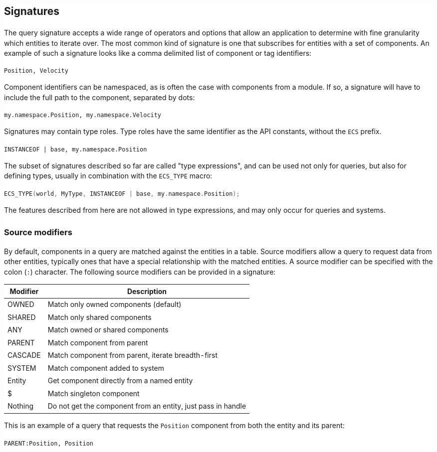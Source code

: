 ## Signatures
The query signature accepts a wide range of operators and options that allow an application to determine with fine granularity which entities to iterate over. The most common kind of signature is one that subscribes for entities with a set of components. An example of such a signature looks like a comma delimited list of component or tag identifiers:

```
Position, Velocity
```

Component identifiers can be namespaced, as is often the case with components from a module. If so, a signature will have to include the full path to the component, separated by dots:

```
my.namespace.Position, my.namespace.Velocity
```

Signatures may contain type roles. Type roles have the same identifier as the API constants, without the `ECS` prefix.

```
INSTANCEOF | base, my.namespace.Position
```

The subset of signatures described so far are called "type expressions", and can be used not only for queries, but also for defining types, usually in combination with the `ECS_TYPE` macro:

```c
ECS_TYPE(world, MyType, INSTANCEOF | base, my.namespace.Position);
```

The features described from here are not allowed in type expressions, and may only occur for queries and systems.

### Source modifiers
By default, components in a query are matched against the entities in a table. Source modifiers allow a query to request data from other entities, typically ones that have a special relationship with the matched entities. A source modifier can be specified with the colon (`:`) character. The following source modifiers can be provided in a signature:

Modifier | Description
---------|------------
OWNED    | Match only owned components (default)
SHARED   | Match only shared components
ANY      | Match owned or shared components
PARENT   | Match component from parent
CASCADE  | Match component from parent, iterate breadth-first
SYSTEM   | Match component added to system
Entity   | Get component directly from a named entity
$        | Match singleton component
Nothing  | Do not get the component from an entity, just pass in handle

This is an example of a query that requests the `Position` component from both the entity and its parent:

```
PARENT:Position, Position
```
